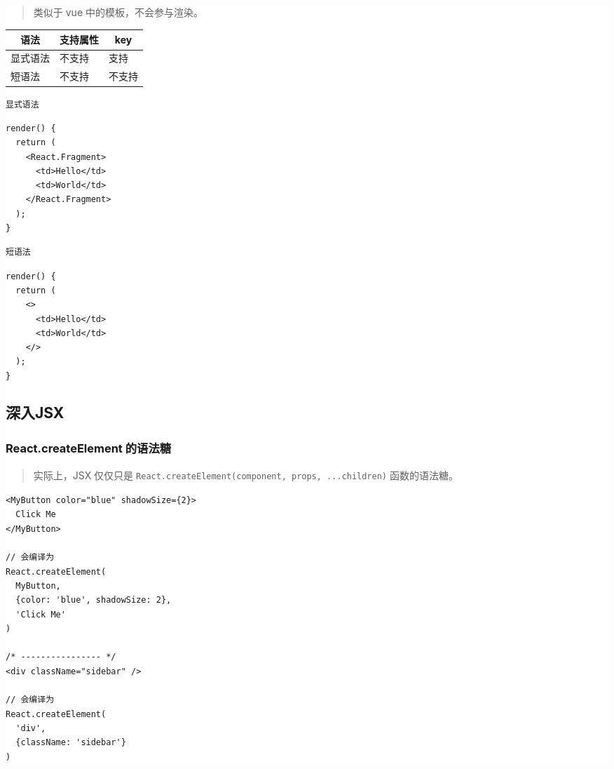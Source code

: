 > 类似于 vue 中的模板，不会参与渲染。

| 语法     | 支持属性 | key    |
| -------- | -------- | ------ |
| 显式语法 | 不支持   | 支持   |
| 短语法   | 不支持   | 不支持 |

`显式语法`

```react
render() {
  return (
    <React.Fragment>
      <td>Hello</td>
      <td>World</td>
    </React.Fragment>
  );
}
```

`短语法`

```react
render() {
  return (
    <>
      <td>Hello</td>
      <td>World</td>
    </>
  );
}
```



## 深入JSX

### React.createElement 的语法糖

> 实际上，JSX 仅仅只是 `React.createElement(component, props, ...children)` 函数的语法糖。

```react
<MyButton color="blue" shadowSize={2}>
  Click Me
</MyButton>

// 会编译为
React.createElement(
  MyButton,
  {color: 'blue', shadowSize: 2},
  'Click Me'
)

/* ---------------- */
<div className="sidebar" />

// 会编译为
React.createElement(
  'div',
  {className: 'sidebar'}
)
```
